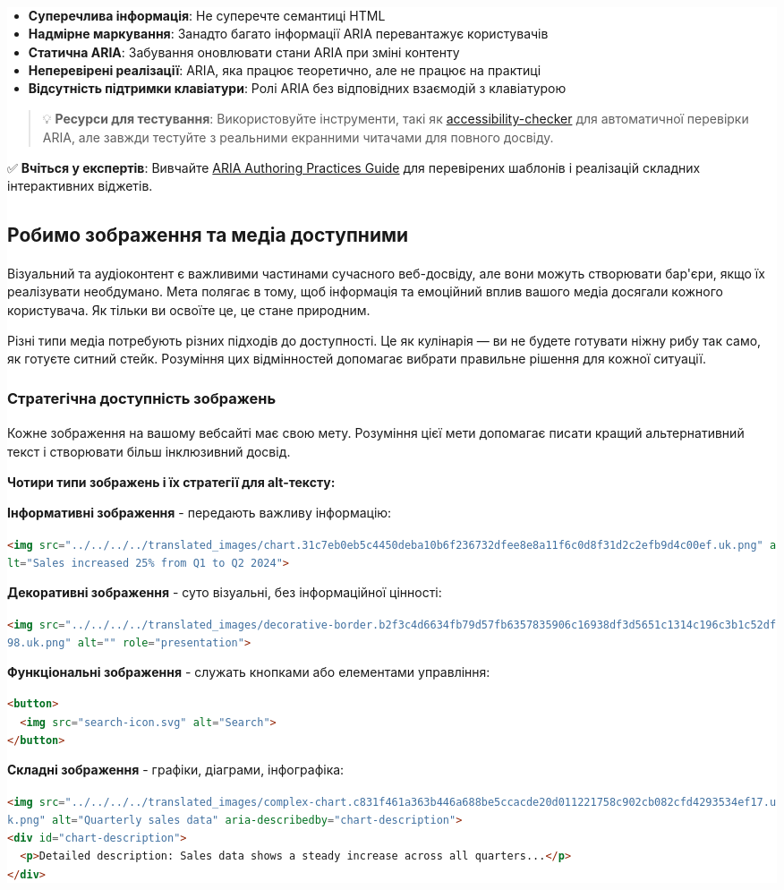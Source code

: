 - **Суперечлива інформація**: Не суперечте семантиці HTML
- **Надмірне маркування**: Занадто багато інформації ARIA перевантажує користувачів
- **Статична ARIA**: Забування оновлювати стани ARIA при зміні контенту
- **Неперевірені реалізації**: ARIA, яка працює теоретично, але не працює на практиці
- **Відсутність підтримки клавіатури**: Ролі ARIA без відповідних взаємодій з клавіатурою

> 💡 **Ресурси для тестування**: Використовуйте інструменти, такі як [accessibility-checker](https://www.npmjs.com/package/accessibility-checker) для автоматичної перевірки ARIA, але завжди тестуйте з реальними екранними читачами для повного досвіду.

✅ **Вчіться у експертів**: Вивчайте [ARIA Authoring Practices Guide](https://w3c.github.io/aria-practices/) для перевірених шаблонів і реалізацій складних інтерактивних віджетів.

## Робимо зображення та медіа доступними

Візуальний та аудіоконтент є важливими частинами сучасного веб-досвіду, але вони можуть створювати бар'єри, якщо їх реалізувати необдумано. Мета полягає в тому, щоб інформація та емоційний вплив вашого медіа досягали кожного користувача. Як тільки ви освоїте це, це стане природним.

Різні типи медіа потребують різних підходів до доступності. Це як кулінарія — ви не будете готувати ніжну рибу так само, як готуєте ситний стейк. Розуміння цих відмінностей допомагає вибрати правильне рішення для кожної ситуації.

### Стратегічна доступність зображень

Кожне зображення на вашому вебсайті має свою мету. Розуміння цієї мети допомагає писати кращий альтернативний текст і створювати більш інклюзивний досвід.

**Чотири типи зображень і їх стратегії для alt-тексту:**

**Інформативні зображення** - передають важливу інформацію:
```html
<img src="../../../../translated_images/chart.31c7eb0eb5c4450deba10b6f236732dfee8e8a11f6c0d8f31d2c2efb9d4c00ef.uk.png" alt="Sales increased 25% from Q1 to Q2 2024">
```

**Декоративні зображення** - суто візуальні, без інформаційної цінності:
```html
<img src="../../../../translated_images/decorative-border.b2f3c4d6634fb79d57fb6357835906c16938df3d5651c1314c196c3b1c52df98.uk.png" alt="" role="presentation">
```

**Функціональні зображення** - служать кнопками або елементами управління:
```html
<button>
  <img src="search-icon.svg" alt="Search">
</button>
```

**Складні зображення** - графіки, діаграми, інфографіка:
```html
<img src="../../../../translated_images/complex-chart.c831f461a363b446a688be5ccacde20d011221758c902cb082cfd4293534ef17.uk.png" alt="Quarterly sales data" aria-describedby="chart-description">
<div id="chart-description">
  <p>Detailed description: Sales data shows a steady increase across all quarters...</p>
</div>
```
